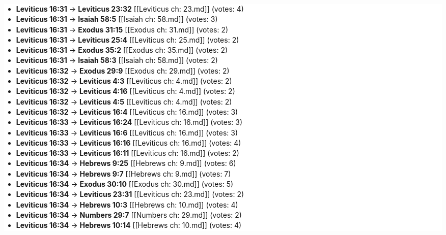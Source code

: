 - **Leviticus 16:31** → **Leviticus 23:32** [[Leviticus ch: 23.md]] (votes: 4)
- **Leviticus 16:31** → **Isaiah 58:5** [[Isaiah ch: 58.md]] (votes: 3)
- **Leviticus 16:31** → **Exodus 31:15** [[Exodus ch: 31.md]] (votes: 2)
- **Leviticus 16:31** → **Leviticus 25:4** [[Leviticus ch: 25.md]] (votes: 2)
- **Leviticus 16:31** → **Exodus 35:2** [[Exodus ch: 35.md]] (votes: 2)
- **Leviticus 16:31** → **Isaiah 58:3** [[Isaiah ch: 58.md]] (votes: 2)
- **Leviticus 16:32** → **Exodus 29:9** [[Exodus ch: 29.md]] (votes: 2)
- **Leviticus 16:32** → **Leviticus 4:3** [[Leviticus ch: 4.md]] (votes: 2)
- **Leviticus 16:32** → **Leviticus 4:16** [[Leviticus ch: 4.md]] (votes: 2)
- **Leviticus 16:32** → **Leviticus 4:5** [[Leviticus ch: 4.md]] (votes: 2)
- **Leviticus 16:32** → **Leviticus 16:4** [[Leviticus ch: 16.md]] (votes: 3)
- **Leviticus 16:33** → **Leviticus 16:24** [[Leviticus ch: 16.md]] (votes: 3)
- **Leviticus 16:33** → **Leviticus 16:6** [[Leviticus ch: 16.md]] (votes: 3)
- **Leviticus 16:33** → **Leviticus 16:16** [[Leviticus ch: 16.md]] (votes: 4)
- **Leviticus 16:33** → **Leviticus 16:11** [[Leviticus ch: 16.md]] (votes: 2)
- **Leviticus 16:34** → **Hebrews 9:25** [[Hebrews ch: 9.md]] (votes: 6)
- **Leviticus 16:34** → **Hebrews 9:7** [[Hebrews ch: 9.md]] (votes: 7)
- **Leviticus 16:34** → **Exodus 30:10** [[Exodus ch: 30.md]] (votes: 5)
- **Leviticus 16:34** → **Leviticus 23:31** [[Leviticus ch: 23.md]] (votes: 2)
- **Leviticus 16:34** → **Hebrews 10:3** [[Hebrews ch: 10.md]] (votes: 4)
- **Leviticus 16:34** → **Numbers 29:7** [[Numbers ch: 29.md]] (votes: 2)
- **Leviticus 16:34** → **Hebrews 10:14** [[Hebrews ch: 10.md]] (votes: 4)
